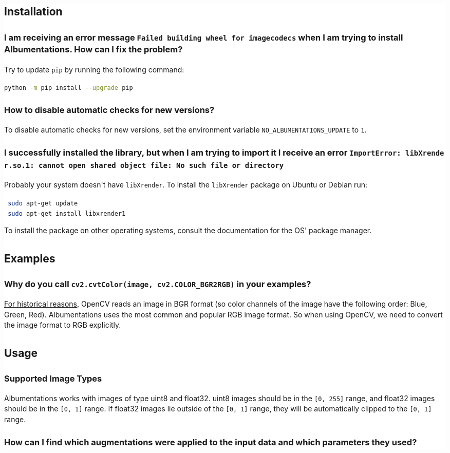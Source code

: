 ## Installation

### I am receiving an error message `Failed building wheel for imagecodecs` when I am trying to install Albumentations. How can I fix the problem?

Try to update `pip` by running the following command:

```bash
python -m pip install --upgrade pip
```

### How to disable automatic checks for new versions?

To disable automatic checks for new versions, set the environment variable `NO_ALBUMENTATIONS_UPDATE` to `1`.

### I successfully installed the library, but when I am trying to import it I receive an error `ImportError: libXrender.so.1: cannot open shared object file: No such file or directory`

Probably your system doesn't have `libXrender`. To install the `libXrender` package on Ubuntu or Debian run:

```bash
 sudo apt-get update
 sudo apt-get install libxrender1
```

To install the package on other operating systems, consult the documentation for the OS' package manager.

## Examples

### Why do you call `cv2.cvtColor(image, cv2.COLOR_BGR2RGB)` in your examples?

[For historical reasons](https://www.learnopencv.com/why-does-opencv-use-bgr-color-format/), OpenCV reads an image in BGR format (so color channels of the image have the following order: Blue, Green, Red). Albumentations uses the most common and popular RGB image format. So when using OpenCV, we need to convert the image format to RGB explicitly.

## Usage

### Supported Image Types

Albumentations works with images of type uint8 and float32. uint8 images should be in the `[0, 255]` range, and float32 images should be in the `[0, 1]` range. If float32 images lie outside of the `[0, 1]` range, they will be automatically clipped to the `[0, 1]` range.

### How can I find which augmentations were applied to the input data and which parameters they used?
